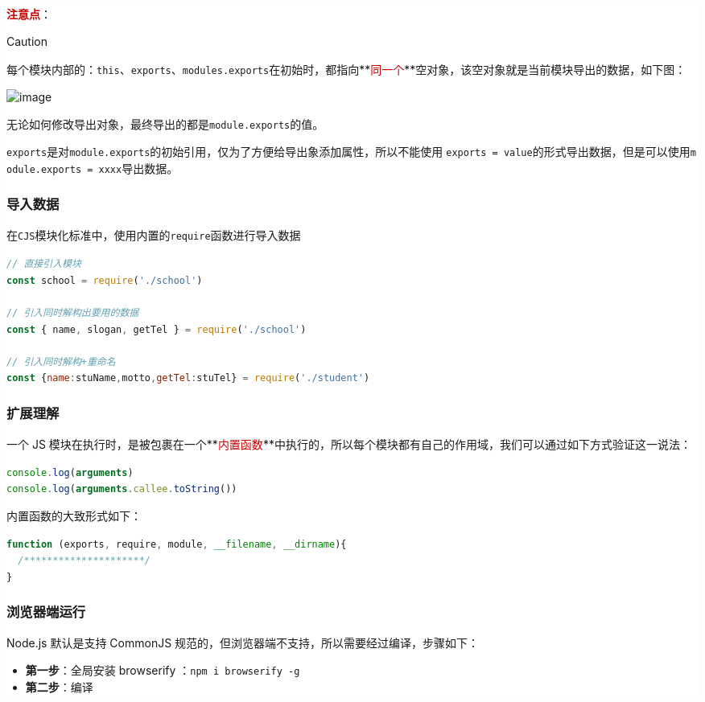 <span style="color:#CC0000; font-weight:bold;">注意点</span>：

> [!CAUTION]
>
> 每个模块内部的：`this`、`exports`、`modules.exports`在初始时，都指向**<span style="color:#CC0000;">同一个</span>**空对象，该空对象就是当前模块导出的数据，如下图：
>
> ![image](https://jsd.cdn.zzko.cn/gh/fish81/picx-images-hosting@master/20250408/image.92qbeikcca.webp)
>
>
> 无论如何修改导出对象，最终导出的都是`module.exports`的值。
>
> `exports`是对`module.exports`的初始引用，仅为了方便给导出象添加属性，所以不能使用   `exports = value`的形式导出数据，但是可以使用`module.exports = xxxx`导出数据。

### 导入数据

在`CJS`模块化标准中，使用内置的`require`函数进行导入数据

```js	
// 直接引入模块
const school = require('./school')

// 引入同时解构出要用的数据
const { name, slogan, getTel } = require('./school')

// 引入同时解构+重命名
const {name:stuName,motto,getTel:stuTel} = require('./student')
```

### 扩展理解

一个 JS 模块在执行时，是被包裹在一个**<span style="color:#CC0000;">内置函数</span>**中执行的，所以每个模块都有自己的作用域，我们可以通过如下方式验证这一说法：

```js
console.log(arguments)
console.log(arguments.callee.toString())
```

内置函数的大致形式如下：

```js
function (exports, require, module, __filename, __dirname){
  /*********************/
}
```

### 浏览器端运行

Node.js 默认是支持 CommonJS 规范的，但浏览器端不支持，所以需要经过编译，步骤如下：

- **第一步**：全局安装 browserify ：`npm i browserify -g`
- **第二步**：编译
